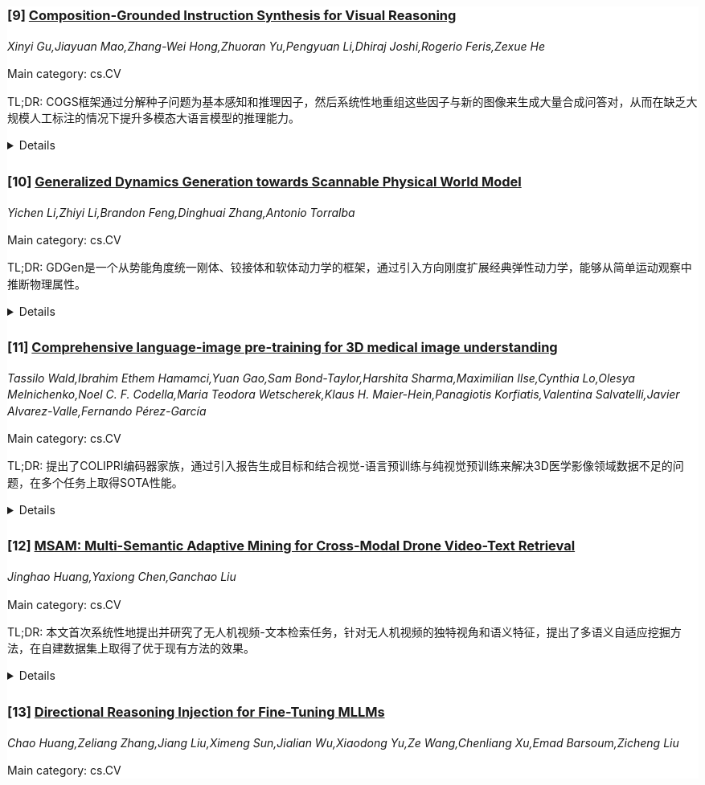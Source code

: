 ### [9] [Composition-Grounded Instruction Synthesis for Visual Reasoning](https://arxiv.org/abs/2510.15040)
*Xinyi Gu,Jiayuan Mao,Zhang-Wei Hong,Zhuoran Yu,Pengyuan Li,Dhiraj Joshi,Rogerio Feris,Zexue He*

Main category: cs.CV

TL;DR: COGS框架通过分解种子问题为基本感知和推理因子，然后系统性地重组这些因子与新的图像来生成大量合成问答对，从而在缺乏大规模人工标注的情况下提升多模态大语言模型的推理能力。


<details><summary>Details</summary></details>


### [10] [Generalized Dynamics Generation towards Scannable Physical World Model](https://arxiv.org/abs/2510.15041)
*Yichen Li,Zhiyi Li,Brandon Feng,Dinghuai Zhang,Antonio Torralba*

Main category: cs.CV

TL;DR: GDGen是一个从势能角度统一刚体、铰接体和软体动力学的框架，通过引入方向刚度扩展经典弹性动力学，能够从简单运动观察中推断物理属性。


<details><summary>Details</summary></details>


### [11] [Comprehensive language-image pre-training for 3D medical image understanding](https://arxiv.org/abs/2510.15042)
*Tassilo Wald,Ibrahim Ethem Hamamci,Yuan Gao,Sam Bond-Taylor,Harshita Sharma,Maximilian Ilse,Cynthia Lo,Olesya Melnichenko,Noel C. F. Codella,Maria Teodora Wetscherek,Klaus H. Maier-Hein,Panagiotis Korfiatis,Valentina Salvatelli,Javier Alvarez-Valle,Fernando Pérez-García*

Main category: cs.CV

TL;DR: 提出了COLIPRI编码器家族，通过引入报告生成目标和结合视觉-语言预训练与纯视觉预训练来解决3D医学影像领域数据不足的问题，在多个任务上取得SOTA性能。


<details><summary>Details</summary></details>


### [12] [MSAM: Multi-Semantic Adaptive Mining for Cross-Modal Drone Video-Text Retrieval](https://arxiv.org/abs/2510.15470)
*Jinghao Huang,Yaxiong Chen,Ganchao Liu*

Main category: cs.CV

TL;DR: 本文首次系统性地提出并研究了无人机视频-文本检索任务，针对无人机视频的独特视角和语义特征，提出了多语义自适应挖掘方法，在自建数据集上取得了优于现有方法的效果。


<details><summary>Details</summary></details>


### [13] [Directional Reasoning Injection for Fine-Tuning MLLMs](https://arxiv.org/abs/2510.15050)
*Chao Huang,Zeliang Zhang,Jiang Liu,Ximeng Sun,Jialian Wu,Xiaodong Yu,Ze Wang,Chenliang Xu,Emad Barsoum,Zicheng Liu*

Main category: cs.CV
